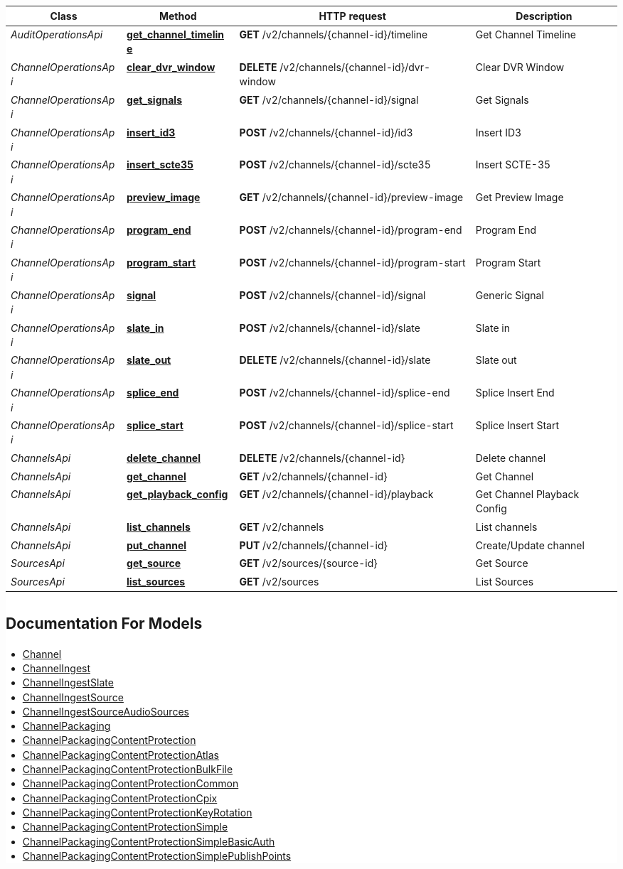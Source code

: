 Class | Method | HTTP request | Description
------------ | ------------- | ------------- | -------------
*AuditOperationsApi* | [**get_channel_timeline**](docs/AuditOperationsApi.md#get_channel_timeline) | **GET** /v2/channels/{channel-id}/timeline | Get Channel Timeline
*ChannelOperationsApi* | [**clear_dvr_window**](docs/ChannelOperationsApi.md#clear_dvr_window) | **DELETE** /v2/channels/{channel-id}/dvr-window | Clear DVR Window
*ChannelOperationsApi* | [**get_signals**](docs/ChannelOperationsApi.md#get_signals) | **GET** /v2/channels/{channel-id}/signal | Get Signals
*ChannelOperationsApi* | [**insert_id3**](docs/ChannelOperationsApi.md#insert_id3) | **POST** /v2/channels/{channel-id}/id3 | Insert ID3
*ChannelOperationsApi* | [**insert_scte35**](docs/ChannelOperationsApi.md#insert_scte35) | **POST** /v2/channels/{channel-id}/scte35 | Insert SCTE-35
*ChannelOperationsApi* | [**preview_image**](docs/ChannelOperationsApi.md#preview_image) | **GET** /v2/channels/{channel-id}/preview-image | Get Preview Image
*ChannelOperationsApi* | [**program_end**](docs/ChannelOperationsApi.md#program_end) | **POST** /v2/channels/{channel-id}/program-end | Program End
*ChannelOperationsApi* | [**program_start**](docs/ChannelOperationsApi.md#program_start) | **POST** /v2/channels/{channel-id}/program-start | Program Start
*ChannelOperationsApi* | [**signal**](docs/ChannelOperationsApi.md#signal) | **POST** /v2/channels/{channel-id}/signal | Generic Signal
*ChannelOperationsApi* | [**slate_in**](docs/ChannelOperationsApi.md#slate_in) | **POST** /v2/channels/{channel-id}/slate | Slate in
*ChannelOperationsApi* | [**slate_out**](docs/ChannelOperationsApi.md#slate_out) | **DELETE** /v2/channels/{channel-id}/slate | Slate out
*ChannelOperationsApi* | [**splice_end**](docs/ChannelOperationsApi.md#splice_end) | **POST** /v2/channels/{channel-id}/splice-end | Splice Insert End
*ChannelOperationsApi* | [**splice_start**](docs/ChannelOperationsApi.md#splice_start) | **POST** /v2/channels/{channel-id}/splice-start | Splice Insert Start
*ChannelsApi* | [**delete_channel**](docs/ChannelsApi.md#delete_channel) | **DELETE** /v2/channels/{channel-id} | Delete channel
*ChannelsApi* | [**get_channel**](docs/ChannelsApi.md#get_channel) | **GET** /v2/channels/{channel-id} | Get Channel
*ChannelsApi* | [**get_playback_config**](docs/ChannelsApi.md#get_playback_config) | **GET** /v2/channels/{channel-id}/playback | Get Channel Playback Config
*ChannelsApi* | [**list_channels**](docs/ChannelsApi.md#list_channels) | **GET** /v2/channels | List channels
*ChannelsApi* | [**put_channel**](docs/ChannelsApi.md#put_channel) | **PUT** /v2/channels/{channel-id} | Create/Update channel
*SourcesApi* | [**get_source**](docs/SourcesApi.md#get_source) | **GET** /v2/sources/{source-id} | Get Source
*SourcesApi* | [**list_sources**](docs/SourcesApi.md#list_sources) | **GET** /v2/sources | List Sources


## Documentation For Models

 - [Channel](docs/Channel.md)
 - [ChannelIngest](docs/ChannelIngest.md)
 - [ChannelIngestSlate](docs/ChannelIngestSlate.md)
 - [ChannelIngestSource](docs/ChannelIngestSource.md)
 - [ChannelIngestSourceAudioSources](docs/ChannelIngestSourceAudioSources.md)
 - [ChannelPackaging](docs/ChannelPackaging.md)
 - [ChannelPackagingContentProtection](docs/ChannelPackagingContentProtection.md)
 - [ChannelPackagingContentProtectionAtlas](docs/ChannelPackagingContentProtectionAtlas.md)
 - [ChannelPackagingContentProtectionBulkFile](docs/ChannelPackagingContentProtectionBulkFile.md)
 - [ChannelPackagingContentProtectionCommon](docs/ChannelPackagingContentProtectionCommon.md)
 - [ChannelPackagingContentProtectionCpix](docs/ChannelPackagingContentProtectionCpix.md)
 - [ChannelPackagingContentProtectionKeyRotation](docs/ChannelPackagingContentProtectionKeyRotation.md)
 - [ChannelPackagingContentProtectionSimple](docs/ChannelPackagingContentProtectionSimple.md)
 - [ChannelPackagingContentProtectionSimpleBasicAuth](docs/ChannelPackagingContentProtectionSimpleBasicAuth.md)
 - [ChannelPackagingContentProtectionSimplePublishPoints](docs/ChannelPackagingContentProtectionSimplePublishPoints.md)